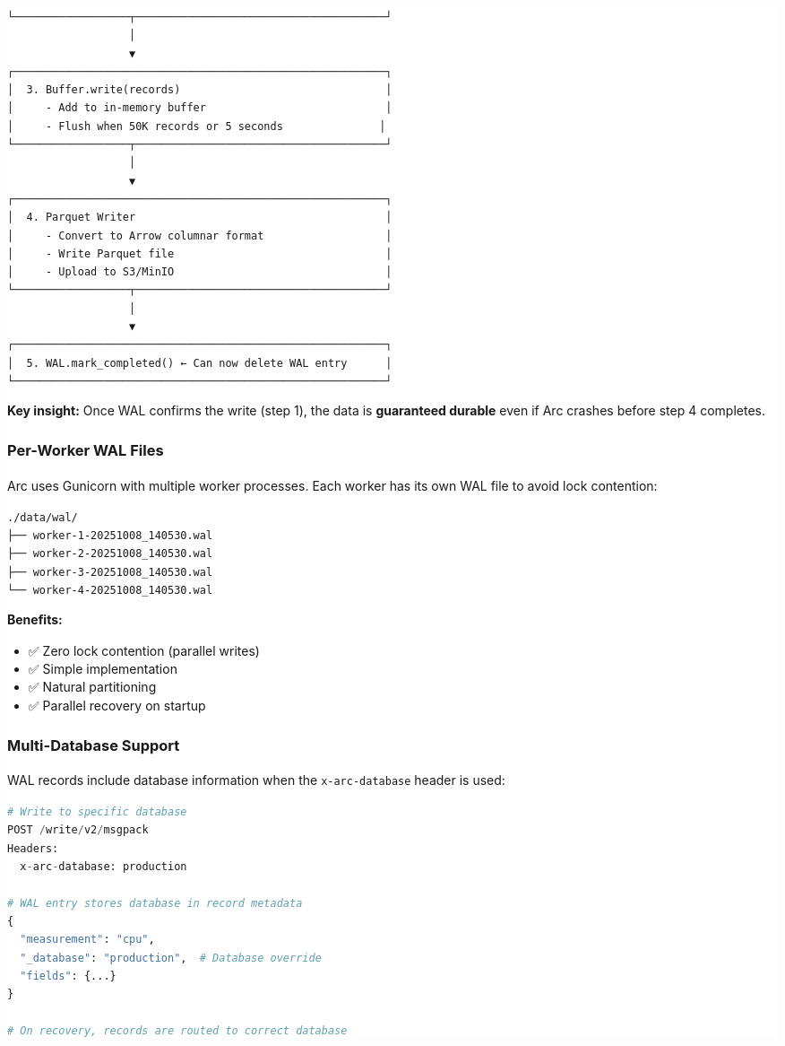 ```
└──────────────────┬───────────────────────────────────────┘
                   │
                   ▼
┌──────────────────────────────────────────────────────────┐
│  3. Buffer.write(records)                                │
│     - Add to in-memory buffer                            │
│     - Flush when 50K records or 5 seconds               │
└──────────────────┬───────────────────────────────────────┘
                   │
                   ▼
┌──────────────────────────────────────────────────────────┐
│  4. Parquet Writer                                       │
│     - Convert to Arrow columnar format                   │
│     - Write Parquet file                                 │
│     - Upload to S3/MinIO                                 │
└──────────────────┬───────────────────────────────────────┘
                   │
                   ▼
┌──────────────────────────────────────────────────────────┐
│  5. WAL.mark_completed() ← Can now delete WAL entry      │
└──────────────────────────────────────────────────────────┘
```

**Key insight:** Once WAL confirms the write (step 1), the data is **guaranteed durable** even if Arc crashes before step 4 completes.

### Per-Worker WAL Files

Arc uses Gunicorn with multiple worker processes. Each worker has its own WAL file to avoid lock contention:

```
./data/wal/
├── worker-1-20251008_140530.wal
├── worker-2-20251008_140530.wal
├── worker-3-20251008_140530.wal
└── worker-4-20251008_140530.wal
```

**Benefits:**
- ✅ Zero lock contention (parallel writes)
- ✅ Simple implementation
- ✅ Natural partitioning
- ✅ Parallel recovery on startup

### Multi-Database Support

WAL records include database information when the `x-arc-database` header is used:

```python
# Write to specific database
POST /write/v2/msgpack
Headers:
  x-arc-database: production

# WAL entry stores database in record metadata
{
  "measurement": "cpu",
  "_database": "production",  # Database override
  "fields": {...}
}

# On recovery, records are routed to correct database
```
